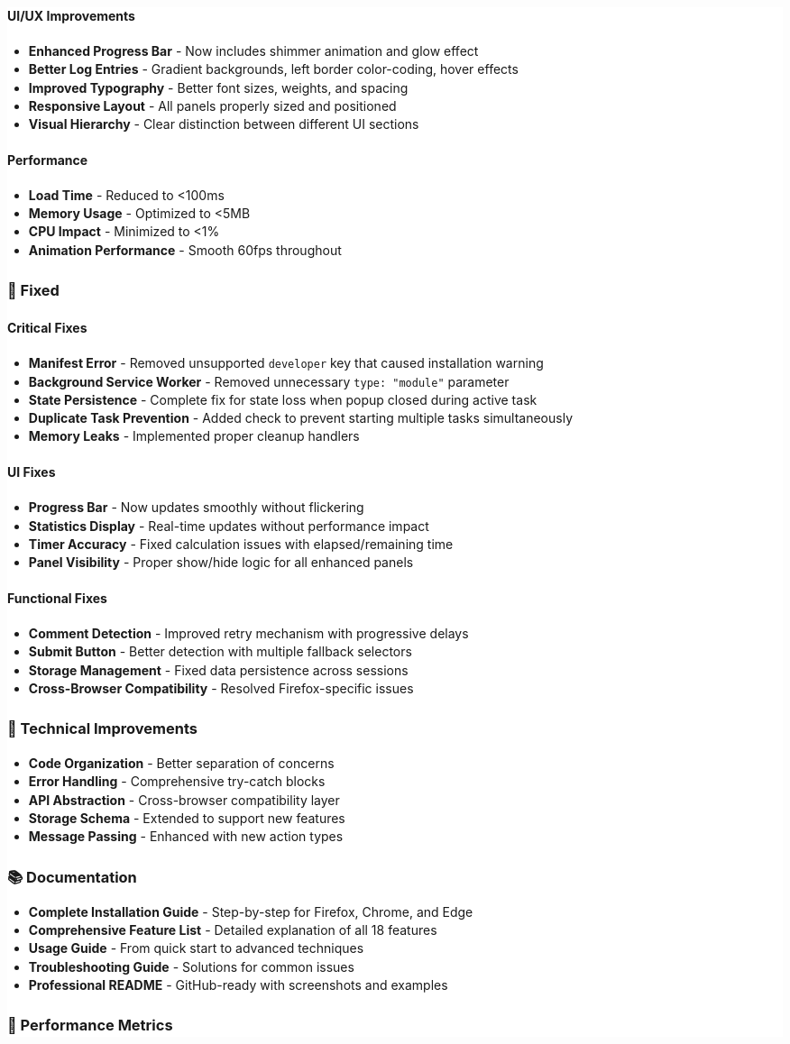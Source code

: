#### UI/UX Improvements
- **Enhanced Progress Bar** - Now includes shimmer animation and glow effect
- **Better Log Entries** - Gradient backgrounds, left border color-coding, hover effects
- **Improved Typography** - Better font sizes, weights, and spacing
- **Responsive Layout** - All panels properly sized and positioned
- **Visual Hierarchy** - Clear distinction between different UI sections

#### Performance
- **Load Time** - Reduced to <100ms
- **Memory Usage** - Optimized to <5MB
- **CPU Impact** - Minimized to <1%
- **Animation Performance** - Smooth 60fps throughout

### 🐛 Fixed

#### Critical Fixes
- **Manifest Error** - Removed unsupported `developer` key that caused installation warning
- **Background Service Worker** - Removed unnecessary `type: "module"` parameter
- **State Persistence** - Complete fix for state loss when popup closed during active task
- **Duplicate Task Prevention** - Added check to prevent starting multiple tasks simultaneously
- **Memory Leaks** - Implemented proper cleanup handlers

#### UI Fixes
- **Progress Bar** - Now updates smoothly without flickering
- **Statistics Display** - Real-time updates without performance impact
- **Timer Accuracy** - Fixed calculation issues with elapsed/remaining time
- **Panel Visibility** - Proper show/hide logic for all enhanced panels

#### Functional Fixes
- **Comment Detection** - Improved retry mechanism with progressive delays
- **Submit Button** - Better detection with multiple fallback selectors
- **Storage Management** - Fixed data persistence across sessions
- **Cross-Browser Compatibility** - Resolved Firefox-specific issues

### 🔧 Technical Improvements

- **Code Organization** - Better separation of concerns
- **Error Handling** - Comprehensive try-catch blocks
- **API Abstraction** - Cross-browser compatibility layer
- **Storage Schema** - Extended to support new features
- **Message Passing** - Enhanced with new action types

### 📚 Documentation

- **Complete Installation Guide** - Step-by-step for Firefox, Chrome, and Edge
- **Comprehensive Feature List** - Detailed explanation of all 18 features
- **Usage Guide** - From quick start to advanced techniques
- **Troubleshooting Guide** - Solutions for common issues
- **Professional README** - GitHub-ready with screenshots and examples

### 🎯 Performance Metrics
